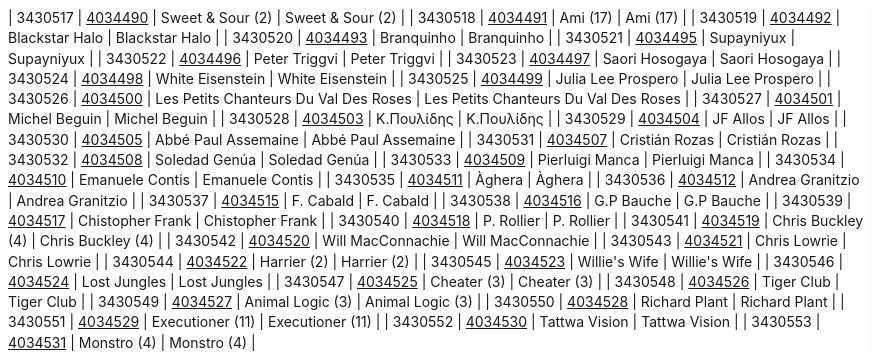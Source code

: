 | 3430517 | [4034490](https://www.discogs.com/artist/4034490) | Sweet & Sour (2) | Sweet & Sour (2) |
| 3430518 | [4034491](https://www.discogs.com/artist/4034491) | Ami (17) | Ami (17) |
| 3430519 | [4034492](https://www.discogs.com/artist/4034492) | Blackstar Halo | Blackstar Halo |
| 3430520 | [4034493](https://www.discogs.com/artist/4034493) | Branquinho | Branquinho |
| 3430521 | [4034495](https://www.discogs.com/artist/4034495) | Supayniyux | Supayniyux |
| 3430522 | [4034496](https://www.discogs.com/artist/4034496) | Peter Triggvi | Peter Triggvi |
| 3430523 | [4034497](https://www.discogs.com/artist/4034497) | Saori Hosogaya | Saori Hosogaya |
| 3430524 | [4034498](https://www.discogs.com/artist/4034498) | White Eisenstein | White Eisenstein |
| 3430525 | [4034499](https://www.discogs.com/artist/4034499) | Julia Lee Prospero | Julia Lee Prospero |
| 3430526 | [4034500](https://www.discogs.com/artist/4034500) | Les Petits Chanteurs Du Val Des Roses | Les Petits Chanteurs Du Val Des Roses |
| 3430527 | [4034501](https://www.discogs.com/artist/4034501) | Michel Beguin | Michel Beguin |
| 3430528 | [4034503](https://www.discogs.com/artist/4034503) | Κ.Πουλίδης | Κ.Πουλίδης |
| 3430529 | [4034504](https://www.discogs.com/artist/4034504) | JF Allos | JF Allos |
| 3430530 | [4034505](https://www.discogs.com/artist/4034505) | Abbé Paul Assemaine | Abbé Paul Assemaine |
| 3430531 | [4034507](https://www.discogs.com/artist/4034507) | Cristián Rozas | Cristián Rozas |
| 3430532 | [4034508](https://www.discogs.com/artist/4034508) | Soledad Genúa | Soledad Genúa |
| 3430533 | [4034509](https://www.discogs.com/artist/4034509) | Pierluigi Manca | Pierluigi Manca |
| 3430534 | [4034510](https://www.discogs.com/artist/4034510) | Emanuele Contis | Emanuele Contis |
| 3430535 | [4034511](https://www.discogs.com/artist/4034511) | Àghera | Àghera |
| 3430536 | [4034512](https://www.discogs.com/artist/4034512) | Andrea Granitzio | Andrea Granitzio |
| 3430537 | [4034515](https://www.discogs.com/artist/4034515) | F. Cabald | F. Cabald |
| 3430538 | [4034516](https://www.discogs.com/artist/4034516) | G.P Bauche | G.P Bauche |
| 3430539 | [4034517](https://www.discogs.com/artist/4034517) | Chistopher Frank | Chistopher Frank |
| 3430540 | [4034518](https://www.discogs.com/artist/4034518) | P. Rollier | P. Rollier |
| 3430541 | [4034519](https://www.discogs.com/artist/4034519) | Chris Buckley (4) | Chris Buckley (4) |
| 3430542 | [4034520](https://www.discogs.com/artist/4034520) | Will MacConnachie | Will MacConnachie |
| 3430543 | [4034521](https://www.discogs.com/artist/4034521) | Chris Lowrie | Chris Lowrie |
| 3430544 | [4034522](https://www.discogs.com/artist/4034522) | Harrier (2) | Harrier (2) |
| 3430545 | [4034523](https://www.discogs.com/artist/4034523) | Willie's Wife | Willie's Wife |
| 3430546 | [4034524](https://www.discogs.com/artist/4034524) | Lost Jungles | Lost Jungles |
| 3430547 | [4034525](https://www.discogs.com/artist/4034525) | Cheater (3) | Cheater (3) |
| 3430548 | [4034526](https://www.discogs.com/artist/4034526) | Tiger Club | Tiger Club |
| 3430549 | [4034527](https://www.discogs.com/artist/4034527) | Animal Logic (3) | Animal Logic (3) |
| 3430550 | [4034528](https://www.discogs.com/artist/4034528) | Richard Plant | Richard Plant |
| 3430551 | [4034529](https://www.discogs.com/artist/4034529) | Executioner (11) | Executioner (11) |
| 3430552 | [4034530](https://www.discogs.com/artist/4034530) | Tattwa Vision | Tattwa Vision |
| 3430553 | [4034531](https://www.discogs.com/artist/4034531) | Monstro (4) | Monstro (4) |